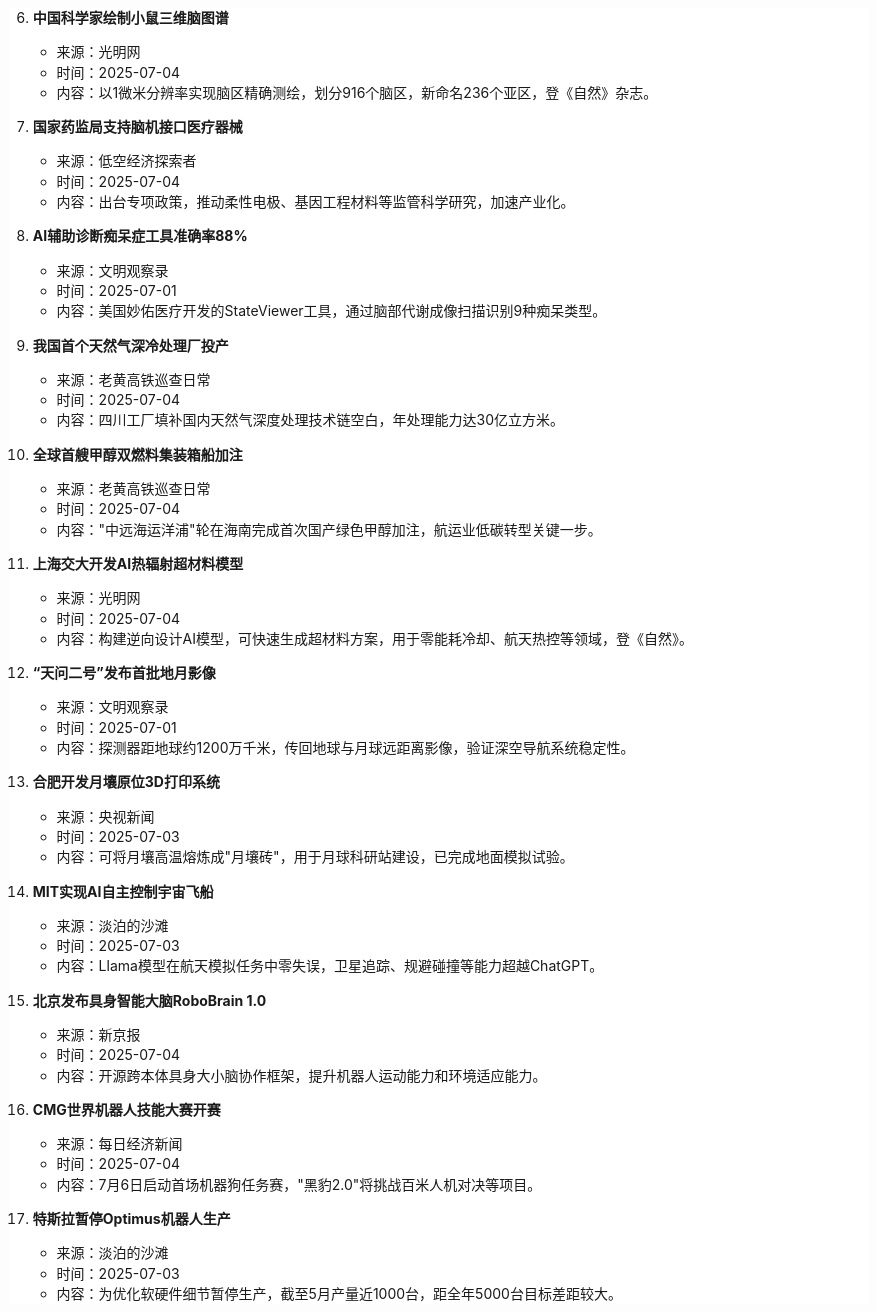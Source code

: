 6. **中国科学家绘制小鼠三维脑图谱**  
   - 来源：光明网  
   - 时间：2025-07-04  
   - 内容：以1微米分辨率实现脑区精确测绘，划分916个脑区，新命名236个亚区，登《自然》杂志。

7. **国家药监局支持脑机接口医疗器械**  
   - 来源：低空经济探索者  
   - 时间：2025-07-04  
   - 内容：出台专项政策，推动柔性电极、基因工程材料等监管科学研究，加速产业化。

8. **AI辅助诊断痴呆症工具准确率88%**  
   - 来源：文明观察录  
   - 时间：2025-07-01  
   - 内容：美国妙佑医疗开发的StateViewer工具，通过脑部代谢成像扫描识别9种痴呆类型。

9. **我国首个天然气深冷处理厂投产**  
   - 来源：老黄高铁巡查日常  
   - 时间：2025-07-04  
   - 内容：四川工厂填补国内天然气深度处理技术链空白，年处理能力达30亿立方米。

10. **全球首艘甲醇双燃料集装箱船加注**  
    - 来源：老黄高铁巡查日常  
    - 时间：2025-07-04  
    - 内容："中远海运洋浦"轮在海南完成首次国产绿色甲醇加注，航运业低碳转型关键一步。

11. **上海交大开发AI热辐射超材料模型**  
    - 来源：光明网  
    - 时间：2025-07-04  
    - 内容：构建逆向设计AI模型，可快速生成超材料方案，用于零能耗冷却、航天热控等领域，登《自然》。

12. **“天问二号”发布首批地月影像**  
    - 来源：文明观察录  
    - 时间：2025-07-01  
    - 内容：探测器距地球约1200万千米，传回地球与月球远距离影像，验证深空导航系统稳定性。

13. **合肥开发月壤原位3D打印系统**  
    - 来源：央视新闻  
    - 时间：2025-07-03  
    - 内容：可将月壤高温熔炼成"月壤砖"，用于月球科研站建设，已完成地面模拟试验。

14. **MIT实现AI自主控制宇宙飞船**  
    - 来源：淡泊的沙滩  
    - 时间：2025-07-03  
    - 内容：Llama模型在航天模拟任务中零失误，卫星追踪、规避碰撞等能力超越ChatGPT。

15. **北京发布具身智能大脑RoboBrain 1.0**  
    - 来源：新京报  
    - 时间：2025-07-04  
    - 内容：开源跨本体具身大小脑协作框架，提升机器人运动能力和环境适应能力。

16. **CMG世界机器人技能大赛开赛**  
    - 来源：每日经济新闻  
    - 时间：2025-07-04  
    - 内容：7月6日启动首场机器狗任务赛，"黑豹2.0"将挑战百米人机对决等项目。

17. **特斯拉暂停Optimus机器人生产**  
    - 来源：淡泊的沙滩  
    - 时间：2025-07-03  
    - 内容：为优化软硬件细节暂停生产，截至5月产量近1000台，距全年5000台目标差距较大。
